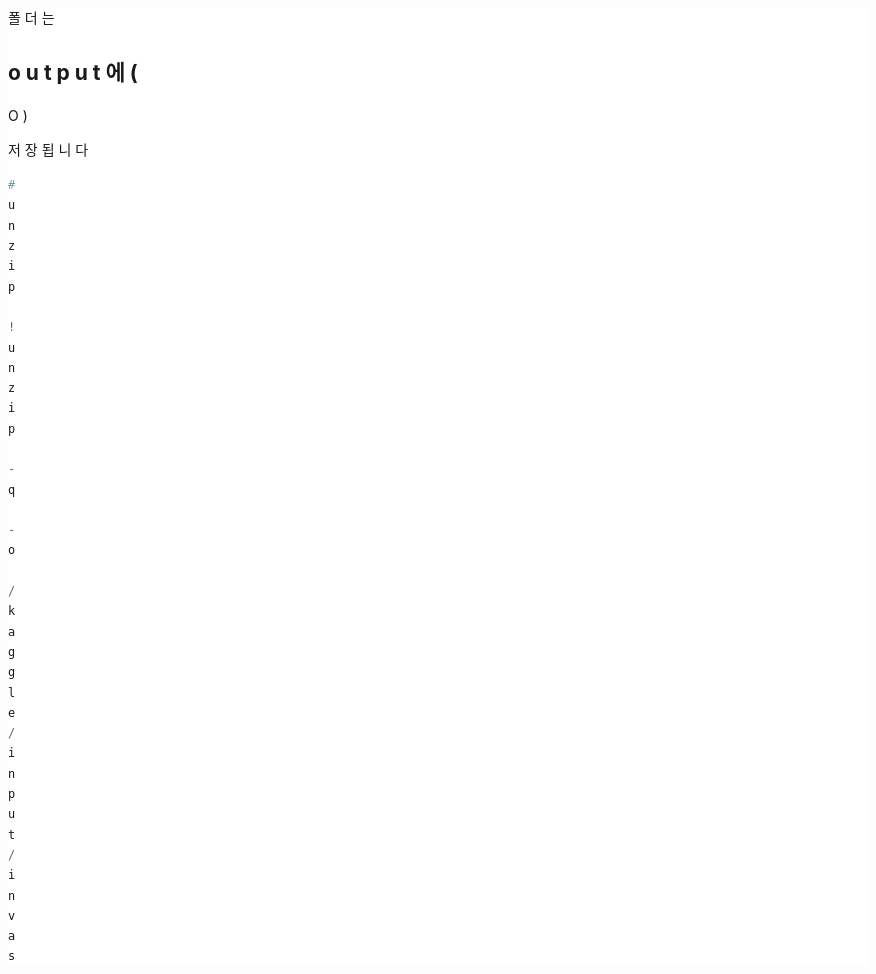 


폴
더
는
 
o
u
t
p
u
t
에
(
-
O
)
 
저
장
됩
니
다



```python
#
u
n
z
i
p

!
u
n
z
i
p
 
-
q
 
-
o
 
/
k
a
g
g
l
e
/
i
n
p
u
t
/
i
n
v
a
s
```
